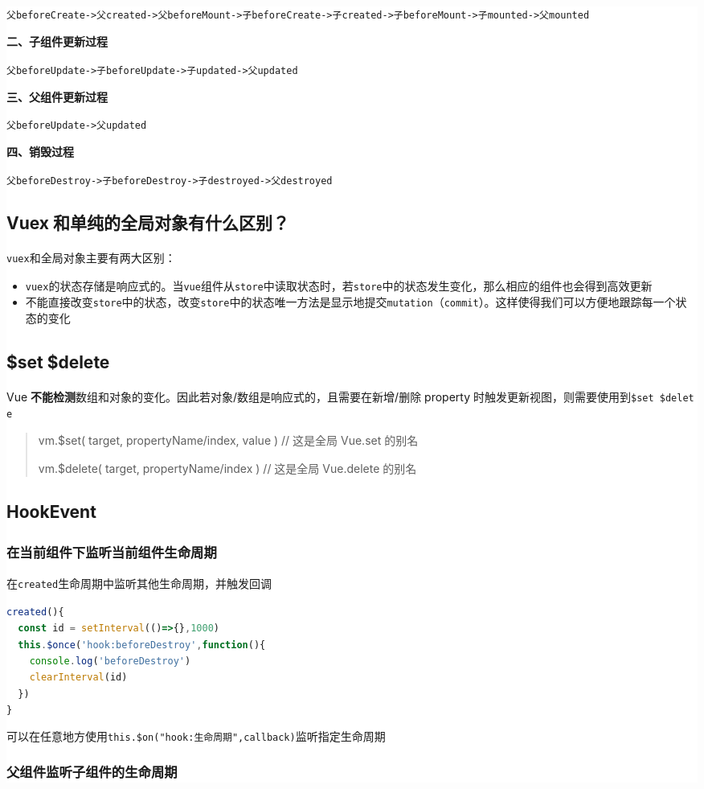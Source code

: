 ```repl
父beforeCreate->父created->父beforeMount->子beforeCreate->子created->子beforeMount->子mounted->父mounted
```

**二、子组件更新过程**

```repl
父beforeUpdate->子beforeUpdate->子updated->父updated
```

**三、父组件更新过程**

```repl
父beforeUpdate->父updated
```

**四、销毁过程**

```repl
父beforeDestroy->子beforeDestroy->子destroyed->父destroyed
```

## Vuex 和单纯的全局对象有什么区别？

`vuex`和全局对象主要有两大区别：

- `vuex`的状态存储是响应式的。当`vue`组件从`store`中读取状态时，若`store`中的状态发生变化，那么相应的组件也会得到高效更新
- 不能直接改变`store`中的状态，改变`store`中的状态唯一方法是显示地提交`mutation`（`commit`）。这样使得我们可以方便地跟踪每一个状态的变化

## $set $delete

Vue **不能检测**数组和对象的变化。因此若对象/数组是响应式的，且需要在新增/删除 property 时触发更新视图，则需要使用到`$set $delete`

> vm.$set( target, propertyName/index, value ) // 这是全局 Vue.set 的别名
>
> vm.$delete( target, propertyName/index ) // 这是全局 Vue.delete 的别名

## HookEvent

### 在当前组件下监听当前组件生命周期

在`created`生命周期中监听其他生命周期，并触发回调

```js
created(){
  const id = setInterval(()=>{},1000)
  this.$once('hook:beforeDestroy',function(){
    console.log('beforeDestroy')
    clearInterval(id)
  })
}
```

可以在任意地方使用`this.$on("hook:生命周期",callback)`监听指定生命周期

### 父组件监听子组件的生命周期
